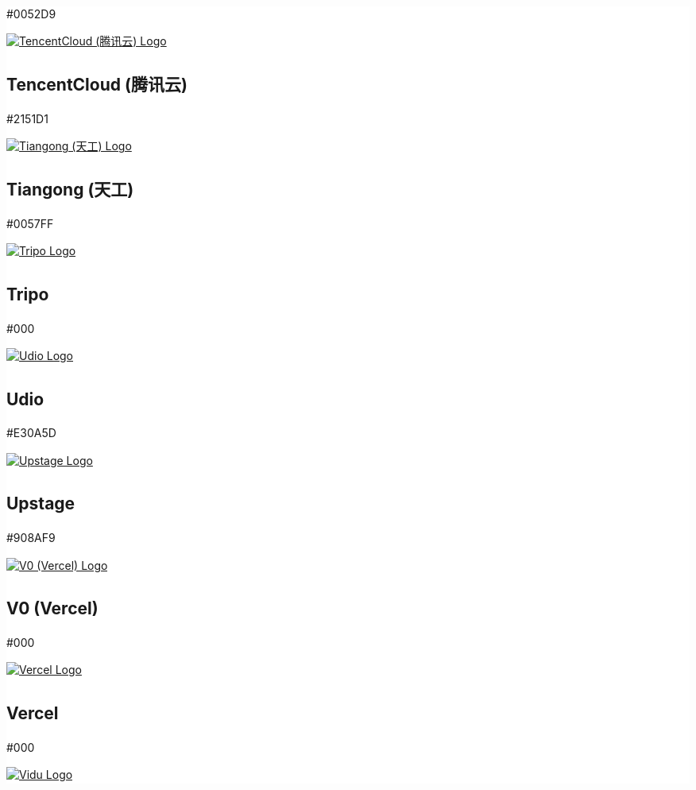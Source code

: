 #0052D9

[![TencentCloud (腾讯云) Logo](https://registry.npmmirror.com/@lobehub/icons-static-png/latest/files/dark/tencentcloud-color.png)](https://lobehub.com/icons/tencentcloud)

## TencentCloud (腾讯云)

#2151D1

[![Tiangong (天工) Logo](https://registry.npmmirror.com/@lobehub/icons-static-png/latest/files/dark/tiangong-color.png)](https://lobehub.com/icons/tiangong)

## Tiangong (天工)

#0057FF

[![Tripo Logo](https://registry.npmmirror.com/@lobehub/icons-static-png/latest/files/dark/tripo-color.png)](https://lobehub.com/icons/tripo)

## Tripo

#000

[![Udio Logo](https://registry.npmmirror.com/@lobehub/icons-static-png/latest/files/dark/udio-color.png)](https://lobehub.com/icons/udio)

## Udio

#E30A5D

[![Upstage Logo](https://registry.npmmirror.com/@lobehub/icons-static-png/latest/files/dark/upstage-color.png)](https://lobehub.com/icons/upstage)

## Upstage

#908AF9

[![V0 (Vercel) Logo](https://registry.npmmirror.com/@lobehub/icons-static-png/latest/files/dark/v0.png)](https://lobehub.com/icons/v0)

## V0 (Vercel)

#000

[![Vercel Logo](https://registry.npmmirror.com/@lobehub/icons-static-png/latest/files/dark/vercel.png)](https://lobehub.com/icons/vercel)

## Vercel

#000

[![Vidu Logo](https://registry.npmmirror.com/@lobehub/icons-static-png/latest/files/dark/vidu-color.png)](https://lobehub.com/icons/vidu)
